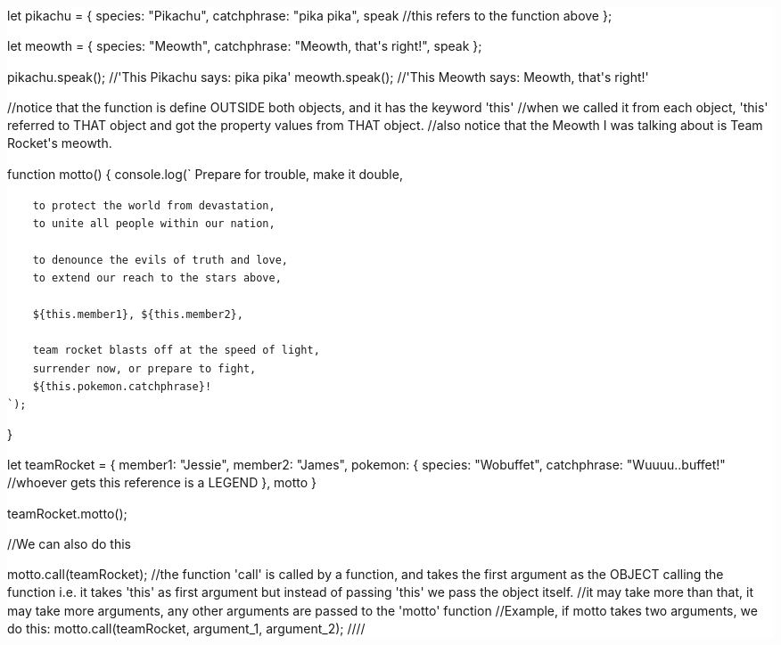 let pikachu = {
    species: "Pikachu",
    catchphrase: "pika pika",
    speak //this refers to the function above
};

let meowth = {
    species: "Meowth",
    catchphrase: "Meowth, that's right!",
    speak
};

pikachu.speak(); //'This Pikachu says: pika pika'
meowth.speak();  //'This Meowth says: Meowth, that's right!'

//notice that the function is define OUTSIDE both objects, and it has the keyword 'this'
//when we called it from each object, 'this' referred to THAT object and got the property values from THAT object.
//also notice that the Meowth I was talking about is Team Rocket's meowth.

function motto() {
    console.log(`
		Prepare for trouble,
		make it double,

		to protect the world from devastation,
		to unite all people within our nation,

		to denounce the evils of truth and love,
		to extend our reach to the stars above,

		${this.member1}, ${this.member2},

		team rocket blasts off at the speed of light,
		surrender now, or prepare to fight,
		${this.pokemon.catchphrase}!
	`);
}

let teamRocket = {
    member1: "Jessie",
    member2: "James",
    pokemon: {
        species: "Wobuffet",
        catchphrase: "Wuuuu..buffet!" //whoever gets this reference is a LEGEND
    },
  	motto
}

teamRocket.motto();

//We can also do this

motto.call(teamRocket); //the function 'call' is called by a function, and takes the first argument as the OBJECT calling the function i.e. it takes 'this' as first argument but instead of passing 'this' we pass the object itself.
                        //it may take more than that, it may take more arguments, any other arguments are passed to the 'motto' function
//Example, if motto takes two arguments, we do this:
motto.call(teamRocket, argument_1, argument_2);
////
